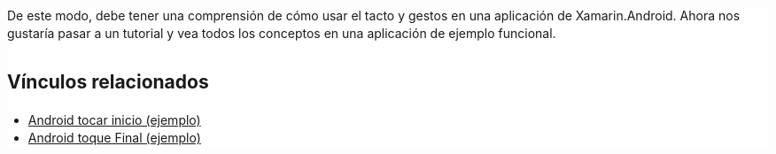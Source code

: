 De este modo, debe tener una comprensión de cómo usar el tacto y gestos en una aplicación de Xamarin.Android. Ahora nos gustaría pasar a un tutorial y vea todos los conceptos en una aplicación de ejemplo funcional.



## <a name="related-links"></a>Vínculos relacionados

- [Android tocar inicio (ejemplo)](https://developer.xamarin.com/samples/monodroid/ApplicationFundamentals/Touch_start)
- [Android toque Final (ejemplo)](https://developer.xamarin.com/samples/monodroid/ApplicationFundamentals/Touch_final)
